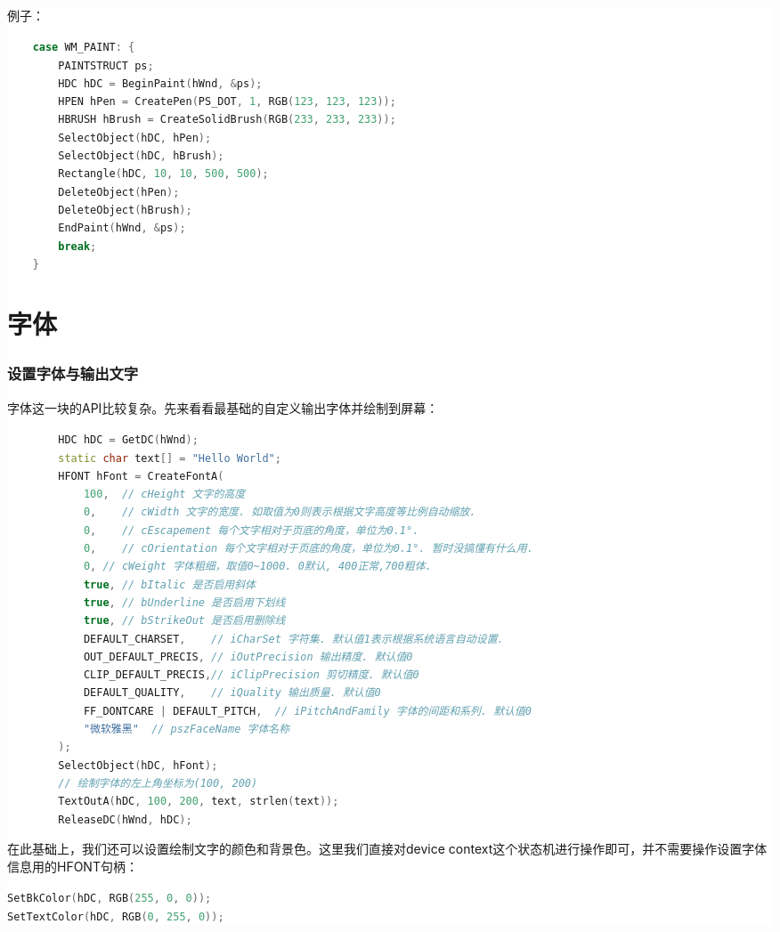 例子：

```C++
    case WM_PAINT: {
        PAINTSTRUCT ps;
        HDC hDC = BeginPaint(hWnd, &ps);
        HPEN hPen = CreatePen(PS_DOT, 1, RGB(123, 123, 123));
        HBRUSH hBrush = CreateSolidBrush(RGB(233, 233, 233));
        SelectObject(hDC, hPen);
        SelectObject(hDC, hBrush);
        Rectangle(hDC, 10, 10, 500, 500);
        DeleteObject(hPen);
        DeleteObject(hBrush);
        EndPaint(hWnd, &ps);
        break;
    }
```

# 字体

### 设置字体与输出文字

字体这一块的API比较复杂。先来看看最基础的自定义输出字体并绘制到屏幕：

```C++
        HDC hDC = GetDC(hWnd);
        static char text[] = "Hello World";
        HFONT hFont = CreateFontA(
            100,  // cHeight 文字的高度
            0,    // cWidth 文字的宽度. 如取值为0则表示根据文字高度等比例自动缩放.
            0,    // cEscapement 每个文字相对于页底的角度，单位为0.1°.
            0,    // cOrientation 每个文字相对于页底的角度，单位为0.1°. 暂时没搞懂有什么用.
            0, // cWeight 字体粗细，取值0~1000. 0默认, 400正常,700粗体.
            true, // bItalic 是否启用斜体
            true, // bUnderline 是否启用下划线
            true, // bStrikeOut 是否启用删除线
            DEFAULT_CHARSET,    // iCharSet 字符集. 默认值1表示根据系统语言自动设置.
            OUT_DEFAULT_PRECIS, // iOutPrecision 输出精度. 默认值0
            CLIP_DEFAULT_PRECIS,// iClipPrecision 剪切精度. 默认值0
            DEFAULT_QUALITY,    // iQuality 输出质量. 默认值0
            FF_DONTCARE | DEFAULT_PITCH,  // iPitchAndFamily 字体的间距和系列. 默认值0
            "微软雅黑"  // pszFaceName 字体名称
        );
        SelectObject(hDC, hFont);
        // 绘制字体的左上角坐标为(100, 200)
        TextOutA(hDC, 100, 200, text, strlen(text));
        ReleaseDC(hWnd, hDC);
```

在此基础上，我们还可以设置绘制文字的颜色和背景色。这里我们直接对device context这个状态机进行操作即可，并不需要操作设置字体信息用的HFONT句柄：

```C++
SetBkColor(hDC, RGB(255, 0, 0));
SetTextColor(hDC, RGB(0, 255, 0));
```
